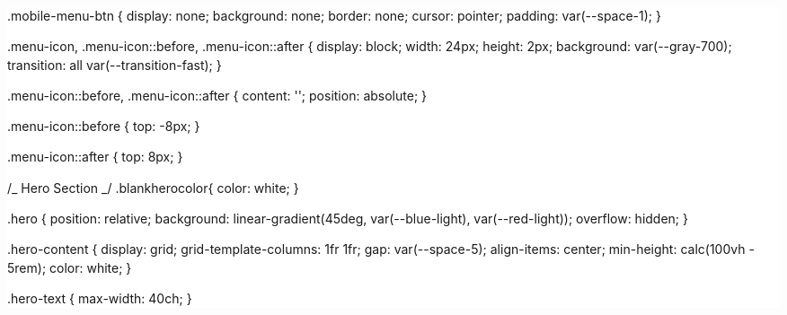 .mobile-menu-btn {
display: none;
background: none;
border: none;
cursor: pointer;
padding: var(--space-1);
}

.menu-icon,
.menu-icon::before,
.menu-icon::after {
display: block;
width: 24px;
height: 2px;
background: var(--gray-700);
transition: all var(--transition-fast);
}

.menu-icon::before,
.menu-icon::after {
content: '';
position: absolute;
}

.menu-icon::before {
top: -8px;
}

.menu-icon::after {
top: 8px;
}

/_ Hero Section _/
.blankherocolor{
color: white;
}

.hero {
position: relative;
background: linear-gradient(45deg, var(--blue-light), var(--red-light));
overflow: hidden;
}

.hero-content {
display: grid;
grid-template-columns: 1fr 1fr;
gap: var(--space-5);
align-items: center;
min-height: calc(100vh - 5rem);
color: white;
}

.hero-text {
max-width: 40ch;
}
